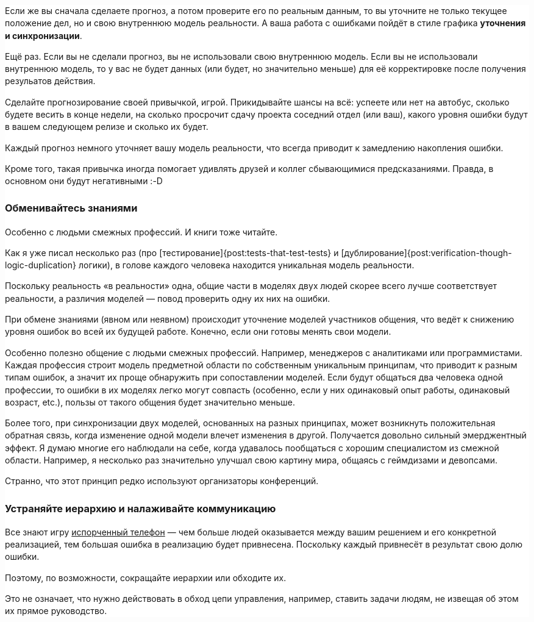 Если же вы сначала сделаете прогноз, а потом проверите его по реальным данным, то вы уточните не только текущее положение дел, но и свою внутреннюю модель реальности. А ваша работа с ошибками пойдёт в стиле графика **уточнения и синхронизации**.

Ещё раз. Если вы не сделали прогноз, вы не использовали свою внутреннюю модель. Если вы не использовали внутреннюю модель, то у вас не будет данных (или будет, но значительно меньше) для её корректировке после получения резульатов действия.

Сделайте прогнозирование своей привычкой, игрой. Прикидывайте шансы на всё: успеете или нет на автобус, сколько будете весить в конце недели, на сколько просрочит сдачу проекта соседний отдел (или ваш), какого уровня ошибки будут в вашем следующем релизе и сколько их будет.

Каждый прогноз немного уточняет вашу модель реальности, что всегда приводит к замедлению накопления ошибки.

Кроме того, такая привычка иногда помогает удивлять друзей и коллег сбывающимися предсказаниями. Правда, в основном они будут негативными :-D

### Обменивайтесь знаниями

Особенно с людьми смежных профессий. И книги тоже читайте.

Как я уже писал несколько раз (про [тестирование]{post:tests-that-test-tests} и [дублирование]{post:verification-though-logic-duplication} логики), в голове каждого человека находится уникальная модель реальности.

Поскольку реальность «в реальности» одна, общие части в моделях двух людей скорее всего лучше соответствует реальности, а различия моделей — повод проверить одну их них на ошибки.

При обмене знаниями (явном или неявном) происходит уточнение моделей участников общения, что ведёт к снижению уровня ошибок во всей их будущей работе. Конечно, если они готовы менять свои модели.

Особенно полезно общение с людьми смежных профессий. Например, менеджеров с аналитиками или программистами. Каждая профессия строит модель предметной области по собственным уникальным принципам, что приводит к разным типам ошибок, а значит их проще обнаружить при сопоставлении моделей. Если будут общаться два человека одной профессии, то ошибки в их моделях легко могут совпасть (особенно, если у них одинаковый опыт работы, одинаковый возраст, etc.), пользы от такого общения будет значительно меньше.

Более того, при синхронизации двух моделей, основанных на разных принципах, может возникнуть положительная обратная связь, когда изменение одной модели влечет изменения в другой. Получается довольно сильный эмерджентный эффект. Я думаю многие его наблюдали на себе, когда удавалось пообщаться с хорошим специалистом из смежной области. Например, я несколько раз значительно улучшал свою картину мира, общаясь с геймдизами и девопсами.

Странно, что этот принцип редко используют организаторы конференций.

### Устраняйте иерархию и налаживайте коммуникацию

Все знают игру [испорченный телефон](https://ru.wikipedia.org/wiki/%D0%98%D1%81%D0%BF%D0%BE%D1%80%D1%87%D0%B5%D0%BD%D0%BD%D1%8B%D0%B9_%D1%82%D0%B5%D0%BB%D0%B5%D1%84%D0%BE%D0%BD) — чем больше людей оказывается между вашим решением и его конкретной реализацией, тем большая ошибка в реализацию будет привнесена. Поскольку каждый привнесёт в результат свою долю ошибки.

Поэтому, по возможности, сокращайте иерархии или обходите их.

Это не означает, что нужно действовать в обход цепи управления, например, ставить задачи людям, не извещая об этом их прямое руководство.
